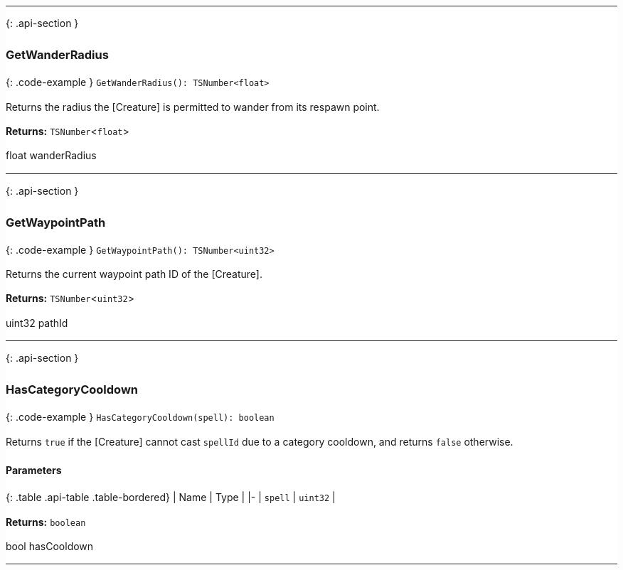 ___

{: .api-section }
### GetWanderRadius

{: .code-example }
`GetWanderRadius(): TSNumber<float>`

Returns the radius the [Creature] is permitted to wander from its
  respawn point.

**Returns:** 
`TSNumber`<`float`\>

float wanderRadius

___

{: .api-section }
### GetWaypointPath

{: .code-example }
`GetWaypointPath(): TSNumber<uint32>`

Returns the current waypoint path ID of the [Creature].

**Returns:** 
`TSNumber`<`uint32`\>

uint32 pathId

___

{: .api-section }
### HasCategoryCooldown

{: .code-example }
`HasCategoryCooldown(spell): boolean`

Returns `true` if the [Creature] cannot cast `spellId` due to a category cooldown,
  and returns `false` otherwise.

#### Parameters

{: .table .api-table .table-bordered}
| Name | Type |
|-
| `spell` | `uint32` |

**Returns:** 
`boolean`

bool hasCooldown

___
